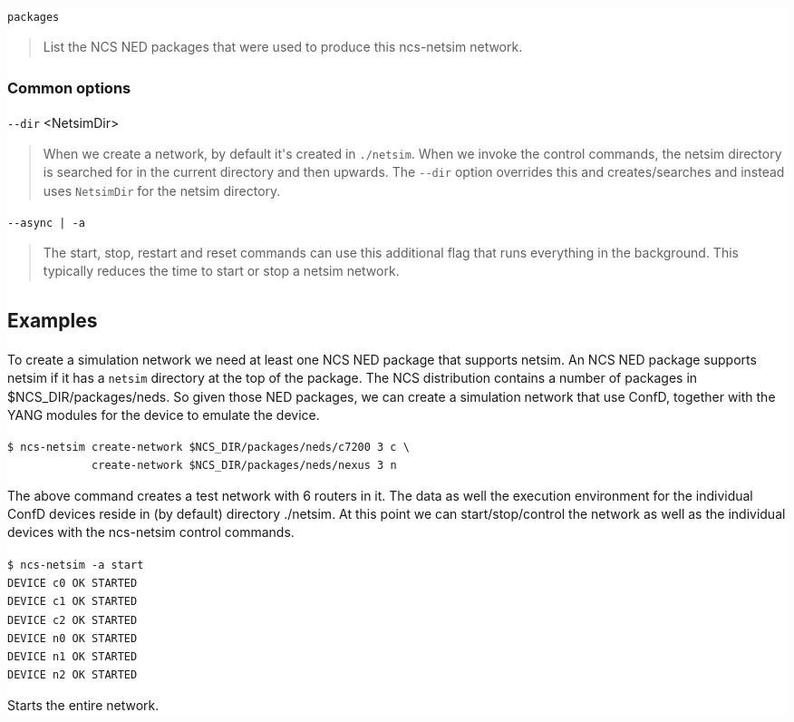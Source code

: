 `packages`  
> List the NCS NED packages that were used to produce this ncs-netsim
> network.

### Common options

`--dir` \<NetsimDir\>  
> When we create a network, by default it's created in `./netsim`. When
> we invoke the control commands, the netsim directory is searched for
> in the current directory and then upwards. The `--dir` option
> overrides this and creates/searches and instead uses `NetsimDir` for
> the netsim directory.

`--async | -a`  
> The start, stop, restart and reset commands can use this additional
> flag that runs everything in the background. This typically reduces
> the time to start or stop a netsim network.

## Examples

To create a simulation network we need at least one NCS NED package that
supports netsim. An NCS NED package supports netsim if it has a `netsim`
directory at the top of the package. The NCS distribution contains a
number of packages in \$NCS_DIR/packages/neds. So given those NED
packages, we can create a simulation network that use ConfD, together
with the YANG modules for the device to emulate the device.

<div class="informalexample">

    $ ncs-netsim create-network $NCS_DIR/packages/neds/c7200 3 c \
                 create-network $NCS_DIR/packages/neds/nexus 3 n
        

</div>

The above command creates a test network with 6 routers in it. The data
as well the execution environment for the individual ConfD devices
reside in (by default) directory ./netsim. At this point we can
start/stop/control the network as well as the individual devices with
the ncs-netsim control commands.

<div class="informalexample">

    $ ncs-netsim -a start
    DEVICE c0 OK STARTED
    DEVICE c1 OK STARTED
    DEVICE c2 OK STARTED
    DEVICE n0 OK STARTED
    DEVICE n1 OK STARTED
    DEVICE n2 OK STARTED
        

</div>

Starts the entire network.
